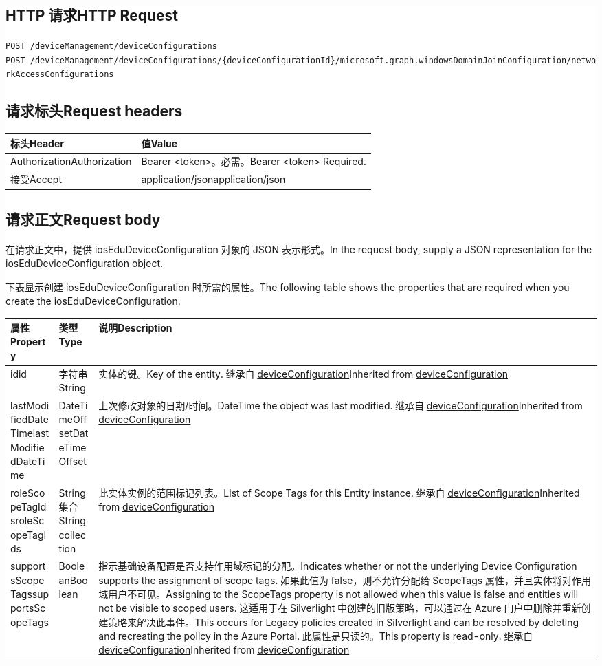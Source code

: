 ## <a name="http-request"></a><span data-ttu-id="7e63c-119">HTTP 请求</span><span class="sxs-lookup"><span data-stu-id="7e63c-119">HTTP Request</span></span>

``` http
POST /deviceManagement/deviceConfigurations
POST /deviceManagement/deviceConfigurations/{deviceConfigurationId}/microsoft.graph.windowsDomainJoinConfiguration/networkAccessConfigurations
```

## <a name="request-headers"></a><span data-ttu-id="7e63c-120">请求标头</span><span class="sxs-lookup"><span data-stu-id="7e63c-120">Request headers</span></span>
|<span data-ttu-id="7e63c-121">标头</span><span class="sxs-lookup"><span data-stu-id="7e63c-121">Header</span></span>|<span data-ttu-id="7e63c-122">值</span><span class="sxs-lookup"><span data-stu-id="7e63c-122">Value</span></span>|
|:---|:---|
|<span data-ttu-id="7e63c-123">Authorization</span><span class="sxs-lookup"><span data-stu-id="7e63c-123">Authorization</span></span>|<span data-ttu-id="7e63c-124">Bearer &lt;token&gt;。必需。</span><span class="sxs-lookup"><span data-stu-id="7e63c-124">Bearer &lt;token&gt; Required.</span></span>|
|<span data-ttu-id="7e63c-125">接受</span><span class="sxs-lookup"><span data-stu-id="7e63c-125">Accept</span></span>|<span data-ttu-id="7e63c-126">application/json</span><span class="sxs-lookup"><span data-stu-id="7e63c-126">application/json</span></span>|

## <a name="request-body"></a><span data-ttu-id="7e63c-127">请求正文</span><span class="sxs-lookup"><span data-stu-id="7e63c-127">Request body</span></span>
<span data-ttu-id="7e63c-128">在请求正文中，提供 iosEduDeviceConfiguration 对象的 JSON 表示形式。</span><span class="sxs-lookup"><span data-stu-id="7e63c-128">In the request body, supply a JSON representation for the iosEduDeviceConfiguration object.</span></span>

<span data-ttu-id="7e63c-129">下表显示创建 iosEduDeviceConfiguration 时所需的属性。</span><span class="sxs-lookup"><span data-stu-id="7e63c-129">The following table shows the properties that are required when you create the iosEduDeviceConfiguration.</span></span>

|<span data-ttu-id="7e63c-130">属性</span><span class="sxs-lookup"><span data-stu-id="7e63c-130">Property</span></span>|<span data-ttu-id="7e63c-131">类型</span><span class="sxs-lookup"><span data-stu-id="7e63c-131">Type</span></span>|<span data-ttu-id="7e63c-132">说明</span><span class="sxs-lookup"><span data-stu-id="7e63c-132">Description</span></span>|
|:---|:---|:---|
|<span data-ttu-id="7e63c-133">id</span><span class="sxs-lookup"><span data-stu-id="7e63c-133">id</span></span>|<span data-ttu-id="7e63c-134">字符串</span><span class="sxs-lookup"><span data-stu-id="7e63c-134">String</span></span>|<span data-ttu-id="7e63c-135">实体的键。</span><span class="sxs-lookup"><span data-stu-id="7e63c-135">Key of the entity.</span></span> <span data-ttu-id="7e63c-136">继承自 [deviceConfiguration](../resources/intune-shared-deviceconfiguration.md)</span><span class="sxs-lookup"><span data-stu-id="7e63c-136">Inherited from [deviceConfiguration](../resources/intune-shared-deviceconfiguration.md)</span></span>|
|<span data-ttu-id="7e63c-137">lastModifiedDateTime</span><span class="sxs-lookup"><span data-stu-id="7e63c-137">lastModifiedDateTime</span></span>|<span data-ttu-id="7e63c-138">DateTimeOffset</span><span class="sxs-lookup"><span data-stu-id="7e63c-138">DateTimeOffset</span></span>|<span data-ttu-id="7e63c-139">上次修改对象的日期/时间。</span><span class="sxs-lookup"><span data-stu-id="7e63c-139">DateTime the object was last modified.</span></span> <span data-ttu-id="7e63c-140">继承自 [deviceConfiguration](../resources/intune-shared-deviceconfiguration.md)</span><span class="sxs-lookup"><span data-stu-id="7e63c-140">Inherited from [deviceConfiguration](../resources/intune-shared-deviceconfiguration.md)</span></span>|
|<span data-ttu-id="7e63c-141">roleScopeTagIds</span><span class="sxs-lookup"><span data-stu-id="7e63c-141">roleScopeTagIds</span></span>|<span data-ttu-id="7e63c-142">String 集合</span><span class="sxs-lookup"><span data-stu-id="7e63c-142">String collection</span></span>|<span data-ttu-id="7e63c-143">此实体实例的范围标记列表。</span><span class="sxs-lookup"><span data-stu-id="7e63c-143">List of Scope Tags for this Entity instance.</span></span> <span data-ttu-id="7e63c-144">继承自 [deviceConfiguration](../resources/intune-shared-deviceconfiguration.md)</span><span class="sxs-lookup"><span data-stu-id="7e63c-144">Inherited from [deviceConfiguration](../resources/intune-shared-deviceconfiguration.md)</span></span>|
|<span data-ttu-id="7e63c-145">supportsScopeTags</span><span class="sxs-lookup"><span data-stu-id="7e63c-145">supportsScopeTags</span></span>|<span data-ttu-id="7e63c-146">Boolean</span><span class="sxs-lookup"><span data-stu-id="7e63c-146">Boolean</span></span>|<span data-ttu-id="7e63c-147">指示基础设备配置是否支持作用域标记的分配。</span><span class="sxs-lookup"><span data-stu-id="7e63c-147">Indicates whether or not the underlying Device Configuration supports the assignment of scope tags.</span></span> <span data-ttu-id="7e63c-148">如果此值为 false，则不允许分配给 ScopeTags 属性，并且实体将对作用域用户不可见。</span><span class="sxs-lookup"><span data-stu-id="7e63c-148">Assigning to the ScopeTags property is not allowed when this value is false and entities will not be visible to scoped users.</span></span> <span data-ttu-id="7e63c-149">这适用于在 Silverlight 中创建的旧版策略，可以通过在 Azure 门户中删除并重新创建策略来解决此事件。</span><span class="sxs-lookup"><span data-stu-id="7e63c-149">This occurs for Legacy policies created in Silverlight and can be resolved by deleting and recreating the policy in the Azure Portal.</span></span> <span data-ttu-id="7e63c-150">此属性是只读的。</span><span class="sxs-lookup"><span data-stu-id="7e63c-150">This property is read-only.</span></span> <span data-ttu-id="7e63c-151">继承自 [deviceConfiguration](../resources/intune-shared-deviceconfiguration.md)</span><span class="sxs-lookup"><span data-stu-id="7e63c-151">Inherited from [deviceConfiguration](../resources/intune-shared-deviceconfiguration.md)</span></span>|